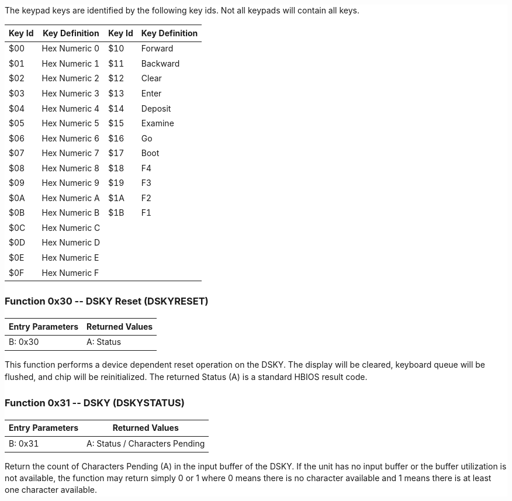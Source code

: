 The keypad keys are identified by the following key ids.  Not all
keypads will contain all keys.

| **Key Id** | **Key Definition** | **Key Id** | **Key Definition** |
|------------|--------------------|------------|--------------------|
| $00        | Hex Numeric 0      | $10        | Forward            |
| $01        | Hex Numeric 1      | $11        | Backward           |
| $02        | Hex Numeric 2      | $12        | Clear              |
| $03        | Hex Numeric 3      | $13        | Enter              |
| $04        | Hex Numeric 4      | $14        | Deposit            |
| $05        | Hex Numeric 5      | $15        | Examine            |
| $06        | Hex Numeric 6      | $16        | Go                 |
| $07        | Hex Numeric 7      | $17        | Boot               |
| $08        | Hex Numeric 8      | $18        | F4                 |
| $09        | Hex Numeric 9      | $19        | F3                 |
| $0A        | Hex Numeric A      | $1A        | F2                 |
| $0B        | Hex Numeric B      | $1B        | F1                 |
| $0C        | Hex Numeric C      |            |                    |
| $0D        | Hex Numeric D      |            |                    |
| $0E        | Hex Numeric E      |            |                    |
| $0F        | Hex Numeric F      |            |                    |

### Function 0x30 -- DSKY Reset (DSKYRESET)

| **Entry Parameters**                   | **Returned Values**                    |
|----------------------------------------|----------------------------------------|
| B: 0x30                                | A: Status                              |

This function performs a device dependent reset operation on the DSKY.
The display will be cleared, keyboard queue will be flushed, and
chip will be reinitialized.  The returned Status (A) is a standard 
HBIOS result code.

### Function 0x31 -- DSKY (DSKYSTATUS)

| **Entry Parameters**                   | **Returned Values**                    |
|----------------------------------------|----------------------------------------|
| B: 0x31                                | A: Status / Characters Pending         |

Return the count of Characters Pending (A) in the input buffer of the 
DSKY.  If the unit has no input buffer or the 
buffer utilization is not available, the function may return simply 0 or
1 where 0 means there is no character available and 1 means there is at
least one character available.
